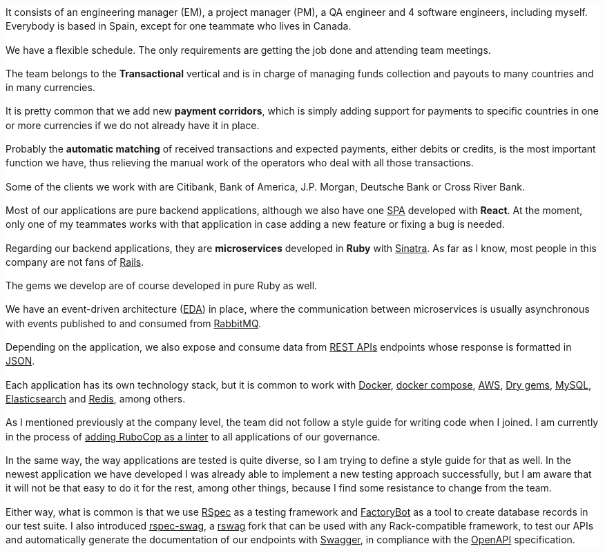 It consists of an engineering manager (EM), a project manager (PM), a QA engineer and 4 software engineers, including myself. Everybody is based in Spain, except for one teammate who lives in Canada.

We have a flexible schedule. The only requirements are getting the job done and attending team meetings.

The team belongs to the **Transactional** vertical and is in charge of managing funds collection and payouts to many countries and in many currencies.

It is pretty common that we add new **payment corridors**, which is simply adding support for payments to specific countries in one or more currencies if we do not already have it in place.

Probably the **automatic matching** of received transactions and expected payments, either debits or credits, is the most important function we have, thus relieving the manual work of the operators who deal with all those transactions.

Some of the clients we work with are Citibank, Bank of America, J.P. Morgan, Deutsche Bank or Cross River Bank.

Most of our applications are pure backend applications, although we also have one [SPA](https://developer.mozilla.org/en-US/docs/Glossary/SPA) developed with **React**. At the moment, only one of my teammates works with that application in case adding a new feature or fixing a bug is needed.

Regarding our backend applications, they are **microservices** developed in **Ruby** with [Sinatra](https://sinatrarb.com/). As far as I know, most people in this company are not fans of [Rails](https://rubyonrails.org/).

The gems we develop are of course developed in pure Ruby as well.

We have an event-driven architecture ([EDA](https://aws.amazon.com/what-is/eda/)) in place, where the communication between microservices is usually asynchronous with events published to and consumed from [RabbitMQ](https://www.rabbitmq.com/).

Depending on the application, we also expose and consume data from [REST APIs](https://blog.postman.com/rest-api-examples/) endpoints whose response is formatted in [JSON](https://www.json.org/json-en.html).

Each application has its own technology stack, but it is common to work with [Docker](https://www.docker.com/), [docker compose](https://docs.docker.com/compose/), [AWS](https://aws.amazon.com/), [Dry gems](https://dry-rb.org/), [MySQL](https://www.mysql.com/), [Elasticsearch](https://www.elastic.co/elasticsearch) and [Redis](https://redis.io/), among others.

As I mentioned previously at the company level, the team did not follow a style guide for writing code when I joined. I am currently in the process of [adding RuboCop as a linter](https://blog.davidmp.es/the-one-about-linting-in-a-legacy-ruby-project) to all applications of our governance.

In the same way, the way applications are tested is quite diverse, so I am trying to define a style guide for that as well. In the newest application we have developed I was already able to implement a new testing approach successfully, but I am aware that it will not be that easy to do it for the rest, among other things, because I find some resistance to change from the team.

Either way, what is common is that we use [RSpec](https://rspec.info/) as a testing framework and [FactoryBot](https://github.com/thoughtbot/factory_bot) as a tool to create database records in our test suite. I also introduced [rspec-swag](https://github.com/graceful-potato/rspec-swag), a [rswag](https://github.com/rswag/rswag) fork that can be used with any Rack-compatible framework, to test our APIs and automatically generate the documentation of our endpoints with [Swagger](https://swagger.io/tools/swagger-editor/), in compliance with the [OpenAPI](https://swagger.io/specification/) specification.
